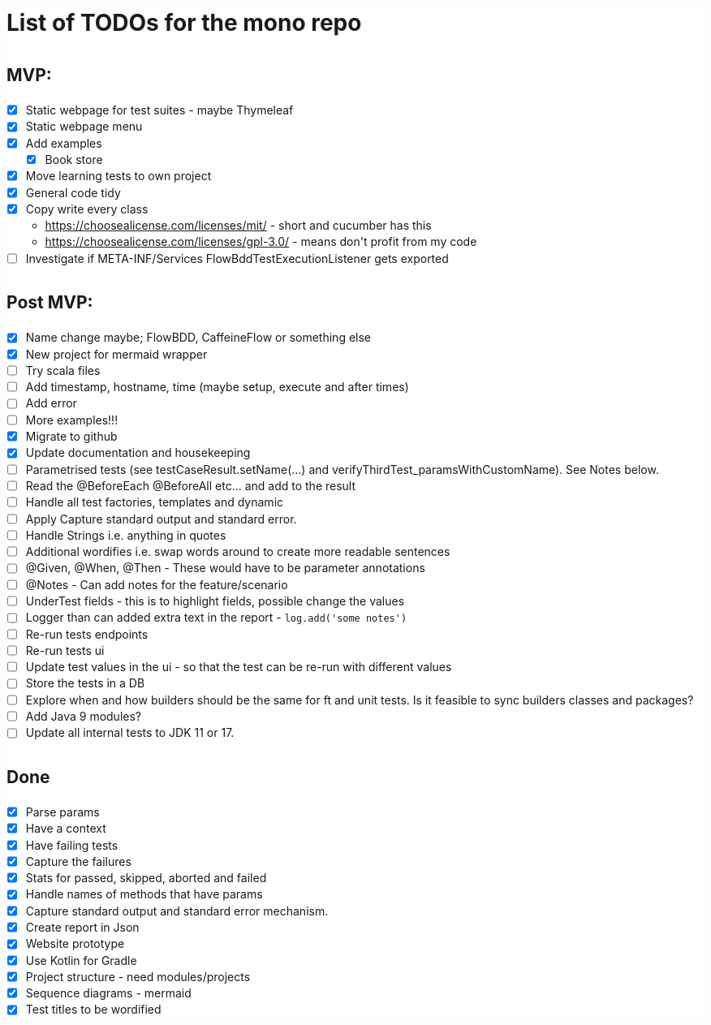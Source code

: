 # List of TODOs for the mono repo

## MVP:

- [x] Static webpage for test suites - maybe Thymeleaf
- [x] Static webpage menu
- [x] Add examples
    - [x] Book store
- [x] Move learning tests to own project
- [x] General code tidy
- [x] Copy write every class
    - https://choosealicense.com/licenses/mit/ - short and cucumber has this
    - https://choosealicense.com/licenses/gpl-3.0/ - means don't profit from my code
- [ ] Investigate if META-INF/Services FlowBddTestExecutionListener gets exported

## Post MVP:

- [x] Name change maybe; FlowBDD, CaffeineFlow or something else
- [x] New project for mermaid wrapper 
- [ ] Try scala files
- [ ] Add timestamp, hostname, time (maybe setup, execute and after times)
- [ ] Add error 
- [ ] More examples!!!
- [x] Migrate to github
- [x] Update documentation and housekeeping
- [ ] Parametrised tests (see testCaseResult.setName(...) and verifyThirdTest_paramsWithCustomName). See Notes below.
- [ ] Read the @BeforeEach @BeforeAll etc... and add to the result
- [ ] Handle all test factories, templates and dynamic
- [ ] Apply Capture standard output and standard error.
- [ ] Handle Strings i.e. anything in quotes
- [ ] Additional wordifies i.e. swap words around to create more readable sentences
- [ ] @Given, @When, @Then - These would have to be parameter annotations
- [ ] @Notes - Can add notes for the feature/scenario
- [ ] UnderTest fields - this is to highlight fields, possible change the values
- [ ] Logger than can added extra text in the report - `log.add('some notes')`
- [ ] Re-run tests endpoints
- [ ] Re-run tests ui
- [ ] Update test values in the ui - so that the test can be re-run with different values
- [ ] Store the tests in a DB
- [ ] Explore when and how builders should be the same for ft and unit tests. Is it feasible to sync builders classes
  and packages?
- [ ] Add Java 9 modules?
- [ ] Update all internal tests to JDK 11 or 17.

## Done

- [x] Parse params
- [x] Have a context
- [x] Have failing tests
- [x] Capture the failures
- [x] Stats for passed, skipped, aborted and failed
- [x] Handle names of methods that have params
- [x] Capture standard output and standard error mechanism.
- [x] Create report in Json
- [x] Website prototype
- [x] Use Kotlin for Gradle
- [x] Project structure - need modules/projects
- [x] Sequence diagrams - mermaid
- [x] Test titles to be wordified
